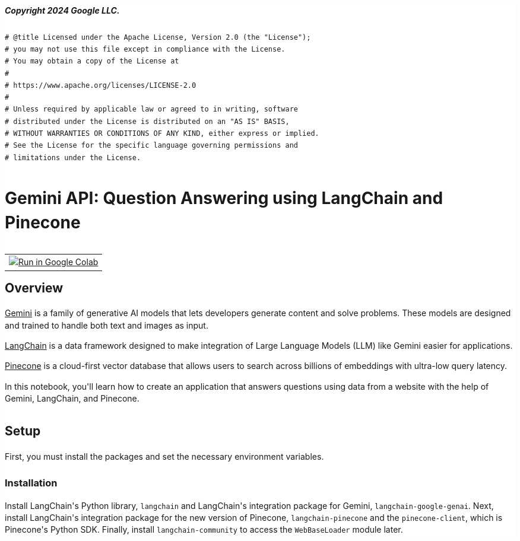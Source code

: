 ##### Copyright 2024 Google LLC.


```
# @title Licensed under the Apache License, Version 2.0 (the "License");
# you may not use this file except in compliance with the License.
# You may obtain a copy of the License at
#
# https://www.apache.org/licenses/LICENSE-2.0
#
# Unless required by applicable law or agreed to in writing, software
# distributed under the License is distributed on an "AS IS" BASIS,
# WITHOUT WARRANTIES OR CONDITIONS OF ANY KIND, either express or implied.
# See the License for the specific language governing permissions and
# limitations under the License.
```

# Gemini API: Question Answering using LangChain and Pinecone

<table class="tfo-notebook-buttons" align="left">
  <td>
    <a target="_blank" href="https://colab.research.google.com/github/google-gemini/cookbook/blob/main/examples/langchain/Gemini_LangChain_QA_Pinecone_WebLoad.ipynb"><img src="../../images/colab_logo_32px.png" />Run in Google Colab</a>
  </td>
</table>


## Overview

[Gemini](https://ai.google.dev/models/gemini) is a family of generative AI models that lets developers generate content and solve problems. These models are designed and trained to handle both text and images as input.

[LangChain](https://www.langchain.com/) is a data framework designed to make integration of Large Language Models (LLM) like Gemini easier for applications.

[Pinecone](https://www.pinecone.io/) is a cloud-first vector database that allows users to search across billions of embeddings with ultra-low query latency.

In this notebook, you'll learn how to create an application that answers questions using data from a website with the help of Gemini, LangChain, and Pinecone.

## Setup

First, you must install the packages and set the necessary environment variables.

### Installation

Install LangChain's Python library, `langchain` and LangChain's integration package for Gemini, `langchain-google-genai`. Next, install LangChain's integration package for the new version of Pinecone, `langchain-pinecone` and the `pinecone-client`, which is Pinecone's Python SDK. Finally, install `langchain-community` to access the `WebBaseLoader` module later.
